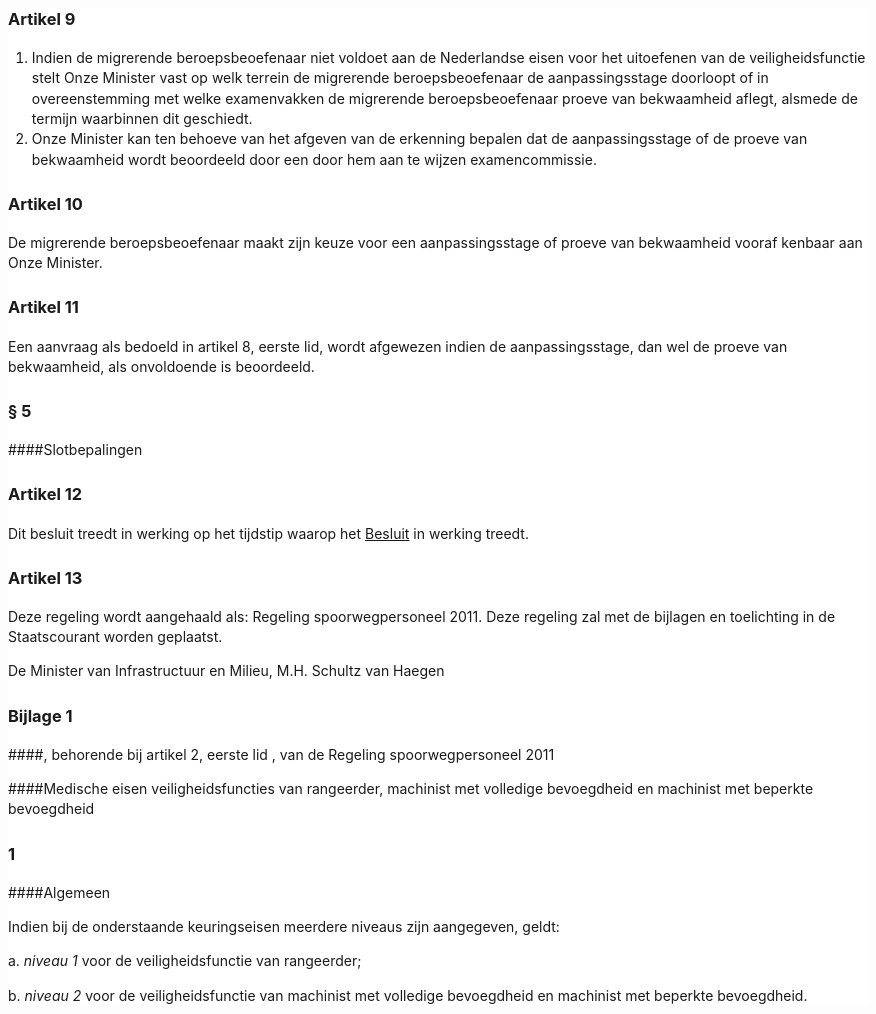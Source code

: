 ### Artikel  9  

1.  Indien de migrerende beroepsbeoefenaar niet voldoet aan de Nederlandse eisen voor het uitoefenen van de veiligheidsfunctie stelt Onze Minister vast op welk terrein de migrerende beroepsbeoefenaar de aanpassingsstage doorloopt of in overeenstemming met welke examenvakken de migrerende beroepsbeoefenaar proeve van bekwaamheid aflegt, alsmede de termijn waarbinnen dit geschiedt.   
2.  Onze Minister kan ten behoeve van het afgeven van de erkenning bepalen dat de aanpassingsstage of de proeve van bekwaamheid wordt beoordeeld door een door hem aan te wijzen examencommissie.  

### Artikel  10  

De migrerende beroepsbeoefenaar maakt zijn keuze voor een aanpassingsstage of proeve van bekwaamheid vooraf kenbaar aan Onze Minister. 

### Artikel  11  

Een aanvraag als bedoeld in artikel 8, eerste lid, wordt afgewezen indien de aanpassingsstage, dan wel de proeve van bekwaamheid, als onvoldoende is beoordeeld. 

### §  5  

####Slotbepalingen

### Artikel  12  

Dit besluit treedt in werking op het tijdstip waarop het [Besluit](../../../../../AMvB/besluit/spoorwegpersoneel/2011/BWBR0030006/README.md) in werking treedt. 

### Artikel  13  

Deze regeling wordt aangehaald als: Regeling spoorwegpersoneel 2011. 
Deze regeling zal met de bijlagen en toelichting in de Staatscourant worden geplaatst.  

De 
Minister van Infrastructuur en Milieu, 
M.H. Schultz van Haegen    

### Bijlage 1 

####, behorende bij artikel 2, eerste lid , van de Regeling spoorwegpersoneel 2011

####Medische eisen veiligheidsfuncties van rangeerder, machinist met volledige bevoegdheid en machinist met beperkte bevoegdheid

### 1  

####Algemeen

Indien bij de onderstaande keuringseisen meerdere niveaus zijn aangegeven, geldt: 

a.  *niveau 1* voor de veiligheidsfunctie van rangeerder;  

b.  *niveau 2* voor de veiligheidsfunctie van machinist met volledige bevoegdheid en machinist met beperkte bevoegdheid.   
